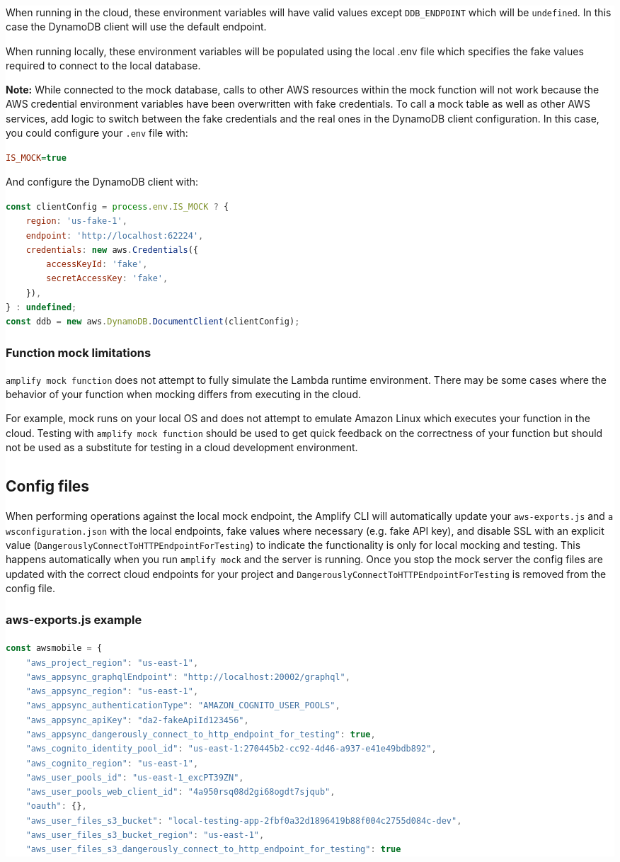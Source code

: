 
When running in the cloud, these environment variables will have valid values except `DDB_ENDPOINT` which will be `undefined`. In this case the DynamoDB client will use the default endpoint.

When running locally, these environment variables will be populated using the local .env file which specifies the fake values required to connect to the local database. 

**Note:** While connected to the mock database, calls to other AWS resources within the mock function will not work because the AWS credential environment variables have been overwritten with fake credentials. To call a mock table as well as other AWS services, add logic to switch between the fake credentials and the real ones in the DynamoDB client configuration. In this case, you could configure your `.env` file with:
```ini
IS_MOCK=true
```
And configure the DynamoDB client with:
```javascript
const clientConfig = process.env.IS_MOCK ? {
    region: 'us-fake-1',
    endpoint: 'http://localhost:62224',
    credentials: new aws.Credentials({
        accessKeyId: 'fake',
        secretAccessKey: 'fake',
    }),
} : undefined;
const ddb = new aws.DynamoDB.DocumentClient(clientConfig);
```

### Function mock limitations
`amplify mock function` does not attempt to fully simulate the Lambda runtime environment. There may be some cases where the behavior of your function when mocking differs from executing in the cloud.

For example, mock runs on your local OS and does not attempt to emulate Amazon Linux which executes your function in the cloud. Testing with `amplify mock function` should be used to get quick feedback on the correctness of your function but should not be used as a substitute for testing in a cloud development environment.

## Config files

When performing operations against the local mock endpoint, the Amplify CLI will automatically update your `aws-exports.js` and `awsconfiguration.json` with the local endpoints, fake values where necessary (e.g. fake API key), and disable SSL with an explicit value (`DangerouslyConnectToHTTPEndpointForTesting`) to indicate the functionality is only for local mocking and testing. This happens automatically when you run `amplify mock` and the server is running. Once you stop the mock server the config files are updated with the correct cloud endpoints for your project and `DangerouslyConnectToHTTPEndpointForTesting` is removed from the config file.

### aws-exports.js example

```javascript
const awsmobile = {
    "aws_project_region": "us-east-1",
    "aws_appsync_graphqlEndpoint": "http://localhost:20002/graphql",
    "aws_appsync_region": "us-east-1",
    "aws_appsync_authenticationType": "AMAZON_COGNITO_USER_POOLS",
    "aws_appsync_apiKey": "da2-fakeApiId123456",
    "aws_appsync_dangerously_connect_to_http_endpoint_for_testing": true,
    "aws_cognito_identity_pool_id": "us-east-1:270445b2-cc92-4d46-a937-e41e49bdb892",
    "aws_cognito_region": "us-east-1",
    "aws_user_pools_id": "us-east-1_excPT39ZN",
    "aws_user_pools_web_client_id": "4a950rsq08d2gi68ogdt7sjqub",
    "oauth": {},
    "aws_user_files_s3_bucket": "local-testing-app-2fbf0a32d1896419b88f004c2755d084c-dev",
    "aws_user_files_s3_bucket_region": "us-east-1",
    "aws_user_files_s3_dangerously_connect_to_http_endpoint_for_testing": true
```